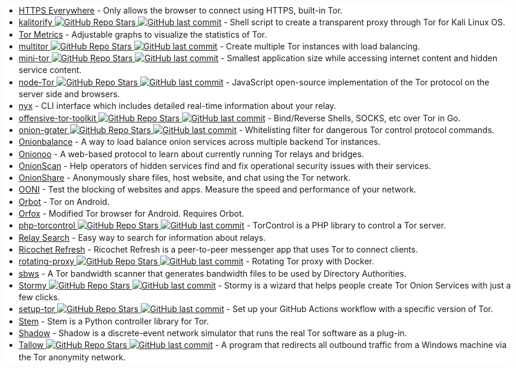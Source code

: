 - [HTTPS Everywhere](https://www.eff.org/https-everywhere) - Only allows the browser to connect using HTTPS, built-in Tor.
- [kalitorify ![GitHub Repo Stars](https://img.shields.io/github/stars/brainfucksec/kalitorify) ![GitHub last commit](https://img.shields.io/github/last-commit/brainfucksec/kalitorify)](https://github.com/brainfucksec/kalitorify) - Shell script to create a transparent proxy through Tor for Kali Linux OS.
- [Tor Metrics](https://metrics.torproject.org/) - Adjustable graphs to visualize the statistics of Tor.
- [multitor ![GitHub Repo Stars](https://img.shields.io/github/stars/trimstray/multitor) ![GitHub last commit](https://img.shields.io/github/last-commit/trimstray/multitor)](https://github.com/trimstray/multitor) - Create multiple Tor instances with load balancing.
- [mini-tor ![GitHub Repo Stars](https://img.shields.io/github/stars/wbenny/mini-tor) ![GitHub last commit](https://img.shields.io/github/last-commit/wbenny/mini-tor)](https://github.com/wbenny/mini-tor) - Smallest application size while accessing internet content and hidden service content.
- [node-Tor ![GitHub Repo Stars](https://img.shields.io/github/stars/Ayms/node-Tor) ![GitHub last commit](https://img.shields.io/github/last-commit/Ayms/node-Tor)](https://github.com/Ayms/node-Tor) - JavaScript open-source implementation of the Tor protocol on the server side and browsers.
- [nyx](https://nyx.torproject.org/) - CLI interface which includes detailed real-time information about your relay.
- [offensive-tor-toolkit ![GitHub Repo Stars](https://img.shields.io/github/stars/atorrescogollo/offensive-tor-toolkit) ![GitHub last commit](https://img.shields.io/github/last-commit/atorrescogollo/offensive-tor-toolkit)](https://github.com/atorrescogollo/offensive-tor-toolkit) - Bind/Reverse Shells, SOCKS, etc over Tor in Go.
- [onion-grater ![GitHub Repo Stars](https://img.shields.io/github/stars/Whonix/onion-grater) ![GitHub last commit](https://img.shields.io/github/last-commit/Whonix/onion-grater)](https://github.com/Whonix/onion-grater) - Whitelisting filter for dangerous Tor control protocol commands.
- [Onionbalance](https://onionbalance.readthedocs.io/en/latest/) - A way to load balance onion services across multiple backend Tor instances.
- [Onionoo](https://metrics.torproject.org/onionoo.html) - A web-based protocol to learn about currently running Tor relays and bridges.
- [OnionScan](https://onionscan.org/) - Help operators of hidden services find and fix operational security issues with their services.
- [OnionShare](https://onionshare.org/) - Anonymously share files, host website, and chat using the Tor network.
- [OONI](https://ooni.org/) - Test the blocking of websites and apps. Measure the speed and performance of your network.
- [Orbot](https://guardianproject.info/apps/org.torproject.android/) - Tor on Android.
- [Orfox](https://guardianproject.info/apps/info.guardianproject.orfox/) - Modified Tor browser for Android. Requires Orbot.
- [php-torcontrol ![GitHub Repo Stars](https://img.shields.io/github/stars/dunglas/php-torcontrol) ![GitHub last commit](https://img.shields.io/github/last-commit/dunglas/php-torcontrol)](https://github.com/dunglas/php-torcontrol) - TorControl is a PHP library to control a Tor server.
- [Relay Search](https://metrics.torproject.org/rs.html) - Easy way to search for information about relays.
- [Ricochet Refresh](https://www.ricochetrefresh.net/) - Ricochet Refresh is a peer-to-peer messenger app that uses Tor to connect clients.
- [rotating-proxy ![GitHub Repo Stars](https://img.shields.io/github/stars/mattes/rotating-proxy) ![GitHub last commit](https://img.shields.io/github/last-commit/mattes/rotating-proxy)](https://github.com/mattes/rotating-proxy) - Rotating Tor proxy with Docker.
- [sbws](https://gitlab.torproject.org/tpo/network-health/sbws) - A Tor bandwidth scanner that generates bandwidth files to be used by Directory Authorities.
- [Stormy ![GitHub Repo Stars](https://img.shields.io/github/stars/glamrock/stormy) ![GitHub last commit](https://img.shields.io/github/last-commit/glamrock/stormy)](https://github.com/glamrock/stormy) - Stormy is a wizard that helps people create Tor Onion Services with just a few clicks.
- [setup-tor ![GitHub Repo Stars](https://img.shields.io/github/stars/tor-actions/setup-tor) ![GitHub last commit](https://img.shields.io/github/last-commit/tor-actions/setup-tor)](https://github.com/tor-actions/setup-tor) - Set up your GitHub Actions workflow with a specific version of Tor.
- [Stem](https://stem.torproject.org/) - Stem is a Python controller library for Tor.
- [Shadow](https://shadow.github.io/) - Shadow is a discrete-event network simulator that runs the real Tor software as a plug-in.
- [Tallow ![GitHub Repo Stars](https://img.shields.io/github/stars/basil00/TorWall) ![GitHub last commit](https://img.shields.io/github/last-commit/basil00/TorWall)](https://github.com/basil00/TorWall) - A program that redirects all outbound traffic from a Windows machine via the Tor anonymity network.